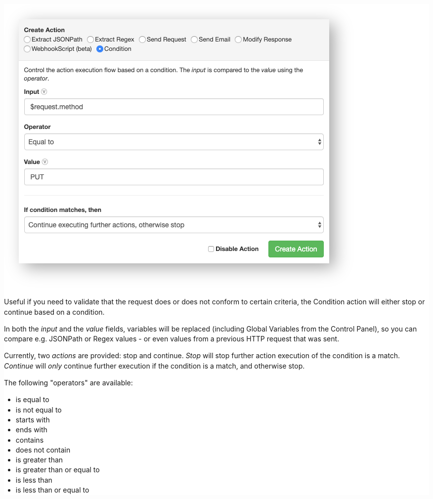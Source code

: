 !["Condition" Custom Action screenshot](/images/condition-action.png)

Useful if you need to validate that the request does or does not conform to certain criteria, the Condition action will either stop or continue based on a condition.

In both the *input* and the *value* fields, variables will be replaced (including Global Variables from the Control Panel), so you can compare e.g. JSONPath or Regex values - or even values from a previous HTTP request that was sent. 

Currently, two *actions* are provided: stop and continue. *Stop* will stop further action execution of the condition is a match. *Continue* will *only* continue further execution if the condition is a match, and otherwise stop.

The following "operators" are available:

* is equal to
* is not equal to
* starts with
* ends with
* contains
* does not contain
* is greater than
* is greater than or equal to
* is less than
* is less than or equal to
